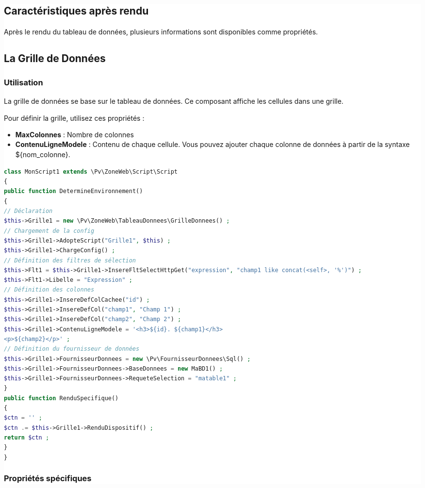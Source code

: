 ## Caractéristiques après rendu

Après le rendu du tableau de données, plusieurs informations sont disponibles comme propriétés.

## La Grille de Données

### Utilisation

La grille de données se base sur le tableau de données. Ce composant affiche les cellules dans une grille.

Pour définir la grille, utilisez ces propriétés :

- **MaxColonnes** : Nombre de colonnes
- **ContenuLigneModele** : Contenu de chaque cellule. Vous pouvez ajouter chaque colonne de données à partir de la syntaxe ${nom_colonne}.

```php
class MonScript1 extends \Pv\ZoneWeb\Script\Script
{
public function DetermineEnvironnement()
{
// Déclaration
$this->Grille1 = new \Pv\ZoneWeb\TableauDonnees\GrilleDonnees() ;
// Chargement de la config
$this->Grille1->AdopteScript("Grille1", $this) ;
$this->Grille1->ChargeConfig() ;
// Définition des filtres de sélection
$this->Flt1 = $this->Grille1->InsereFltSelectHttpGet("expression", "champ1 like concat(<self>, '%')") ;
$this->Flt1->Libelle = "Expression" ;
// Définition des colonnes
$this->Grille1->InsereDefColCachee("id") ;
$this->Grille1->InsereDefCol("champ1", "Champ 1") ;
$this->Grille1->InsereDefCol("champ2", "Champ 2") ;
$this->Grille1->ContenuLigneModele = '<h3>${id}. ${champ1}</h3>
<p>${champ2}</p>' ;
// Définition du fournisseur de données
$this->Grille1->FournisseurDonnees = new \Pv\FournisseurDonnees\Sql() ;
$this->Grille1->FournisseurDonnees->BaseDonnees = new MaBD1() ;
$this->Grille1->FournisseurDonnees->RequeteSelection = "matable1" ;
}
public function RenduSpecifique()
{
$ctn = '' ;
$ctn .= $this->Grille1->RenduDispositif() ;
return $ctn ;
}
}
```

### Propriétés spécifiques
